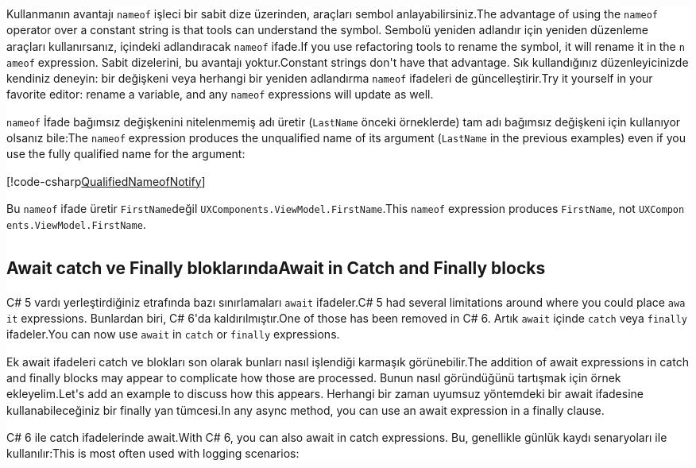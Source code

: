 <span data-ttu-id="63e4d-301">Kullanmanın avantajı `nameof` işleci bir sabit dize üzerinden, araçları sembol anlayabilirsiniz.</span><span class="sxs-lookup"><span data-stu-id="63e4d-301">The advantage of using the `nameof` operator over a constant string is that tools can understand the symbol.</span></span> <span data-ttu-id="63e4d-302">Sembolü yeniden adlandır için yeniden düzenleme araçları kullanırsanız, içindeki adlandıracak `nameof` ifade.</span><span class="sxs-lookup"><span data-stu-id="63e4d-302">If you use refactoring tools to rename the symbol, it will rename it in the `nameof` expression.</span></span> <span data-ttu-id="63e4d-303">Sabit dizelerini, bu avantajı yoktur.</span><span class="sxs-lookup"><span data-stu-id="63e4d-303">Constant strings don't have that advantage.</span></span> <span data-ttu-id="63e4d-304">Sık kullandığınız düzenleyicinizde kendiniz deneyin: bir değişkeni veya herhangi bir yeniden adlandırma `nameof` ifadeleri de güncelleştirir.</span><span class="sxs-lookup"><span data-stu-id="63e4d-304">Try it yourself in your favorite editor: rename a variable, and any `nameof` expressions will update as well.</span></span>

<span data-ttu-id="63e4d-305">`nameof` İfade bağımsız değişkenini nitelenmemiş adı üretir (`LastName` önceki örneklerde) tam adı bağımsız değişkeni için kullanıyor olsanız bile:</span><span class="sxs-lookup"><span data-stu-id="63e4d-305">The `nameof` expression produces the unqualified name of its argument (`LastName` in the previous examples) even if you use the fully qualified name for the argument:</span></span>

[!code-csharp[QualifiedNameofNotify](../../../samples/snippets/csharp/new-in-6/viewmodel.cs#QualifiedNameofNotify)]

<span data-ttu-id="63e4d-306">Bu `nameof` ifade üretir `FirstName`değil `UXComponents.ViewModel.FirstName`.</span><span class="sxs-lookup"><span data-stu-id="63e4d-306">This `nameof` expression produces `FirstName`, not `UXComponents.ViewModel.FirstName`.</span></span>

## <a name="await-in-catch-and-finally-blocks"></a><span data-ttu-id="63e4d-307">Await catch ve Finally bloklarında</span><span class="sxs-lookup"><span data-stu-id="63e4d-307">Await in Catch and Finally blocks</span></span>

<span data-ttu-id="63e4d-308">C# 5 vardı yerleştirdiğiniz etrafında bazı sınırlamaları `await` ifadeler.</span><span class="sxs-lookup"><span data-stu-id="63e4d-308">C# 5 had several limitations around where you could place `await` expressions.</span></span>
<span data-ttu-id="63e4d-309">Bunlardan biri, C# 6'da kaldırılmıştır.</span><span class="sxs-lookup"><span data-stu-id="63e4d-309">One of those has been removed in C# 6.</span></span> <span data-ttu-id="63e4d-310">Artık `await` içinde `catch` veya `finally` ifadeler.</span><span class="sxs-lookup"><span data-stu-id="63e4d-310">You can now use `await` in `catch` or `finally` expressions.</span></span> 

<span data-ttu-id="63e4d-311">Ek await ifadeleri catch ve blokları son olarak bunları nasıl işlendiği karmaşık görünebilir.</span><span class="sxs-lookup"><span data-stu-id="63e4d-311">The addition of await expressions in catch and finally blocks may appear to complicate how those are processed.</span></span> <span data-ttu-id="63e4d-312">Bunun nasıl göründüğünü tartışmak için örnek ekleyelim.</span><span class="sxs-lookup"><span data-stu-id="63e4d-312">Let's add an example to discuss how this appears.</span></span> <span data-ttu-id="63e4d-313">Herhangi bir zaman uyumsuz yöntemdeki bir await ifadesine kullanabileceğiniz bir finally yan tümcesi.</span><span class="sxs-lookup"><span data-stu-id="63e4d-313">In any async method, you can use an await expression in a finally clause.</span></span>

<span data-ttu-id="63e4d-314">C# 6 ile catch ifadelerinde await.</span><span class="sxs-lookup"><span data-stu-id="63e4d-314">With C# 6, you can also await in catch expressions.</span></span> <span data-ttu-id="63e4d-315">Bu, genellikle günlük kaydı senaryoları ile kullanılır:</span><span class="sxs-lookup"><span data-stu-id="63e4d-315">This is most often used with logging scenarios:</span></span>
